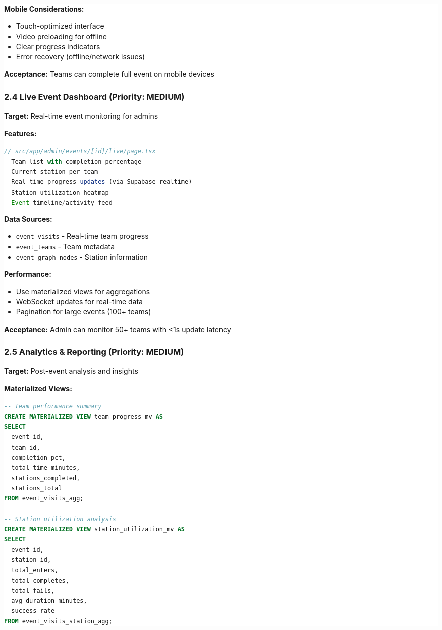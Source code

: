**Mobile Considerations:**
- Touch-optimized interface
- Video preloading for offline
- Clear progress indicators
- Error recovery (offline/network issues)

**Acceptance:** Teams can complete full event on mobile devices

### 2.4 Live Event Dashboard (Priority: MEDIUM)

**Target:** Real-time event monitoring for admins

**Features:**
```typescript
// src/app/admin/events/[id]/live/page.tsx
- Team list with completion percentage
- Current station per team
- Real-time progress updates (via Supabase realtime)
- Station utilization heatmap
- Event timeline/activity feed
```

**Data Sources:**
- `event_visits` - Real-time team progress
- `event_teams` - Team metadata
- `event_graph_nodes` - Station information

**Performance:**
- Use materialized views for aggregations
- WebSocket updates for real-time data
- Pagination for large events (100+ teams)

**Acceptance:** Admin can monitor 50+ teams with <1s update latency

### 2.5 Analytics & Reporting (Priority: MEDIUM)

**Target:** Post-event analysis and insights

**Materialized Views:**
```sql
-- Team performance summary
CREATE MATERIALIZED VIEW team_progress_mv AS
SELECT
  event_id,
  team_id,
  completion_pct,
  total_time_minutes,
  stations_completed,
  stations_total
FROM event_visits_agg;

-- Station utilization analysis
CREATE MATERIALIZED VIEW station_utilization_mv AS
SELECT
  event_id,
  station_id,
  total_enters,
  total_completes,
  total_fails,
  avg_duration_minutes,
  success_rate
FROM event_visits_station_agg;
```
